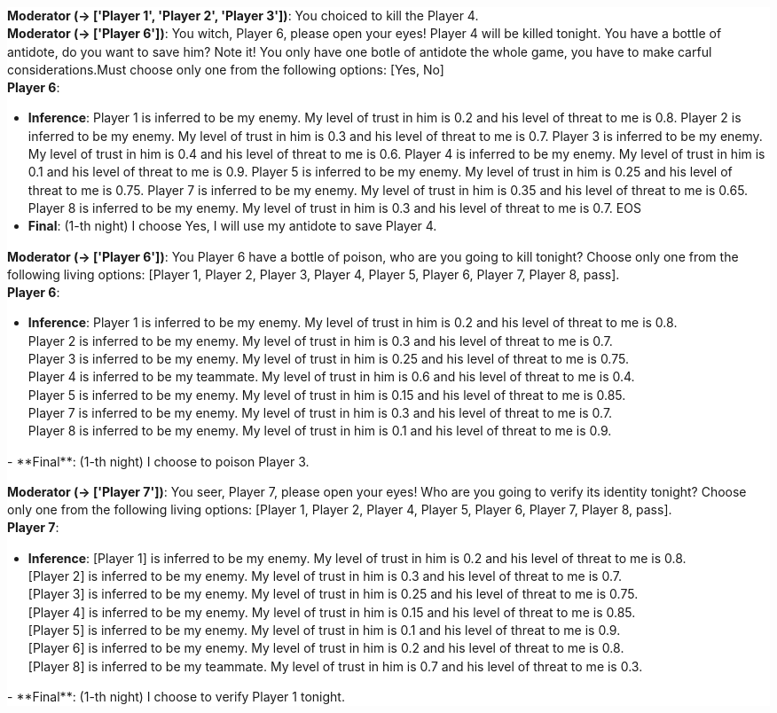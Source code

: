 **Moderator (-> ['Player 1', 'Player 2', 'Player 3'])**: You choiced to kill the Player 4.  
**Moderator (-> ['Player 6'])**: You witch, Player 6, please open your eyes! Player 4 will be killed tonight. You have a bottle of antidote, do you want to save him? Note it! You only have one botle of antidote the whole game, you have to make carful considerations.Must choose only one from the following options: [Yes, No]  
**Player 6**:  
- **Inference**: Player 1 is inferred to be my enemy. My level of trust in him is 0.2 and his level of threat to me is 0.8.
Player 2 is inferred to be my enemy. My level of trust in him is 0.3 and his level of threat to me is 0.7.
Player 3 is inferred to be my enemy. My level of trust in him is 0.4 and his level of threat to me is 0.6.
Player 4 is inferred to be my enemy. My level of trust in him is 0.1 and his level of threat to me is 0.9.
Player 5 is inferred to be my enemy. My level of trust in him is 0.25 and his level of threat to me is 0.75.
Player 7 is inferred to be my enemy. My level of trust in him is 0.35 and his level of threat to me is 0.65.
Player 8 is inferred to be my enemy. My level of trust in him is 0.3 and his level of threat to me is 0.7.
EOS  
- **Final**: (1-th night) I choose Yes, I will use my antidote to save Player 4.  

**Moderator (-> ['Player 6'])**: You Player 6 have a bottle of poison, who are you going to kill tonight? Choose only one from the following living options: [Player 1, Player 2, Player 3, Player 4, Player 5, Player 6, Player 7, Player 8, pass].   
**Player 6**:  
- **Inference**: Player 1 is inferred to be my enemy. My level of trust in him is 0.2 and his level of threat to me is 0.8.  
Player 2 is inferred to be my enemy. My level of trust in him is 0.3 and his level of threat to me is 0.7.  
Player 3 is inferred to be my enemy. My level of trust in him is 0.25 and his level of threat to me is 0.75.  
Player 4 is inferred to be my teammate. My level of trust in him is 0.6 and his level of threat to me is 0.4.  
Player 5 is inferred to be my enemy. My level of trust in him is 0.15 and his level of threat to me is 0.85.  
Player 7 is inferred to be my enemy. My level of trust in him is 0.3 and his level of threat to me is 0.7.  
Player 8 is inferred to be my enemy. My level of trust in him is 0.1 and his level of threat to me is 0.9.  
<EOS>  
- **Final**: (1-th night) I choose to poison Player 3.  

**Moderator (-> ['Player 7'])**: You seer, Player 7, please open your eyes! Who are you going to verify its identity tonight? Choose only one from the following living options: [Player 1, Player 2, Player 4, Player 5, Player 6, Player 7, Player 8, pass].   
**Player 7**:  
- **Inference**: [Player 1] is inferred to be my enemy. My level of trust in him is 0.2 and his level of threat to me is 0.8.  
[Player 2] is inferred to be my enemy. My level of trust in him is 0.3 and his level of threat to me is 0.7.  
[Player 3] is inferred to be my enemy. My level of trust in him is 0.25 and his level of threat to me is 0.75.  
[Player 4] is inferred to be my enemy. My level of trust in him is 0.15 and his level of threat to me is 0.85.  
[Player 5] is inferred to be my enemy. My level of trust in him is 0.1 and his level of threat to me is 0.9.  
[Player 6] is inferred to be my enemy. My level of trust in him is 0.2 and his level of threat to me is 0.8.  
[Player 8] is inferred to be my teammate. My level of trust in him is 0.7 and his level of threat to me is 0.3.  
<EOS>  
- **Final**: (1-th night) I choose to verify Player 1 tonight.  
